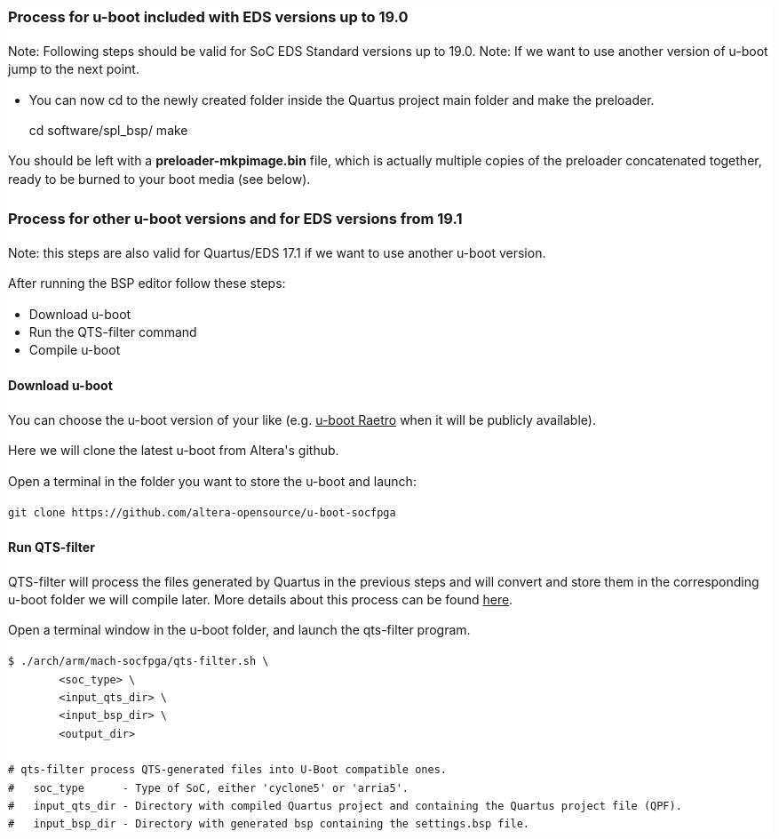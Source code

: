 
### Process for u-boot included with EDS versions up to 19.0

Note: Following steps should be valid for SoC EDS Standard versions up to 19.0.
Note: If we want to use another version of u-boot jump to the next point.


* You can now cd to the newly created folder inside the Quartus project main folder and make the preloader.


	cd software/spl_bsp/
	make


You should be left with a **preloader-mkpimage.bin** file, which is actually multiple copies of the preloader concatenated together, ready to be burned to your boot media (see below).

### Process for other u-boot versions and for EDS versions from 19.1

Note: this steps are also valid for Quartus/EDS 17.1 if we want to use another u-boot version.

After running the BSP editor follow these steps:

* Download u-boot 
* Run the QTS-filter command 
* Compile u-boot 


#### Download u-boot

You can choose the u-boot version of your like (e.g. [u-boot Raetro](https://github.com/Raetro/u-boot_Raetro) when it will be publicly available).

Here we will clone the latest u-boot from Altera's github. 

Open a terminal in the folder you want to store the u-boot and launch:

	git clone https://github.com/altera-opensource/u-boot-socfpga


#### Run QTS-filter

QTS-filter will process the files generated by Quartus in the previous steps and will convert and store them in the corresponding u-boot folder we will compile later. More details about this process can be found [here](https://github.com/altera-opensource/u-boot-socfpga/blob/socfpga_v2020.04/doc/README.socfpga).

Open a terminal window in the u-boot folder, and launch the qts-filter program. 

	$ ./arch/arm/mach-socfpga/qts-filter.sh \
			<soc_type> \
			<input_qts_dir> \
			<input_bsp_dir> \
			<output_dir>
			
	# qts-filter process QTS-generated files into U-Boot compatible ones.
	#	soc_type      - Type of SoC, either 'cyclone5' or 'arria5'.
	#	input_qts_dir - Directory with compiled Quartus project and containing the Quartus project file (QPF).
	#	input_bsp_dir - Directory with generated bsp containing the settings.bsp file.